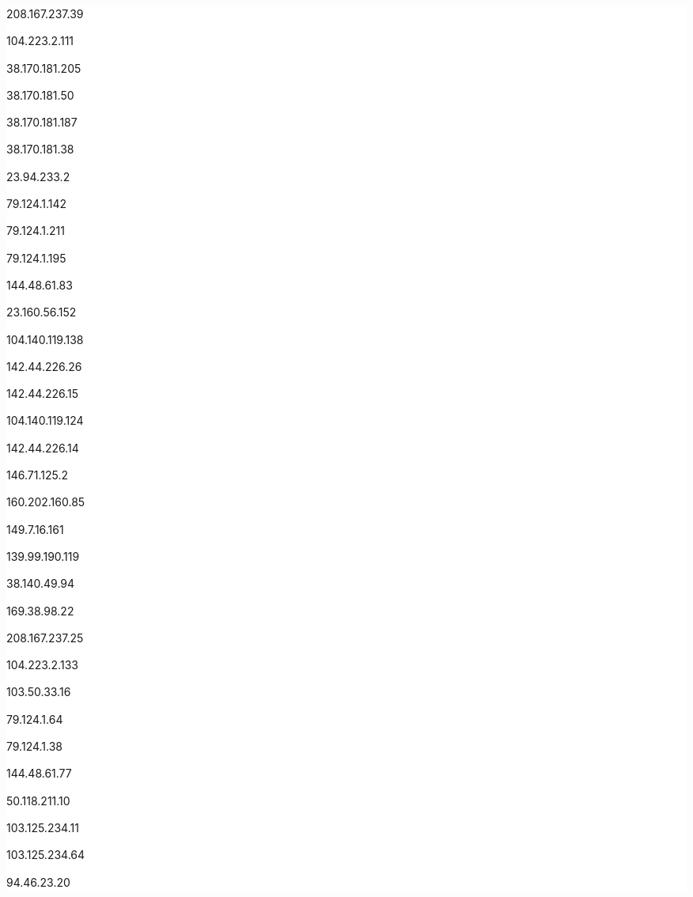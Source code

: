 208\.167.237.39

104\.223.2.111

38\.170.181.205

38\.170.181.50

38\.170.181.187

38\.170.181.38

23\.94.233.2

79\.124.1.142

79\.124.1.211

79\.124.1.195

144\.48.61.83

23\.160.56.152

104\.140.119.138

142\.44.226.26

142\.44.226.15

104\.140.119.124

142\.44.226.14

146\.71.125.2

160\.202.160.85

149\.7.16.161

139\.99.190.119

38\.140.49.94

169\.38.98.22

208\.167.237.25

104\.223.2.133

103\.50.33.16

79\.124.1.64

79\.124.1.38

144\.48.61.77

50\.118.211.10

103\.125.234.11

103\.125.234.64

94\.46.23.20
